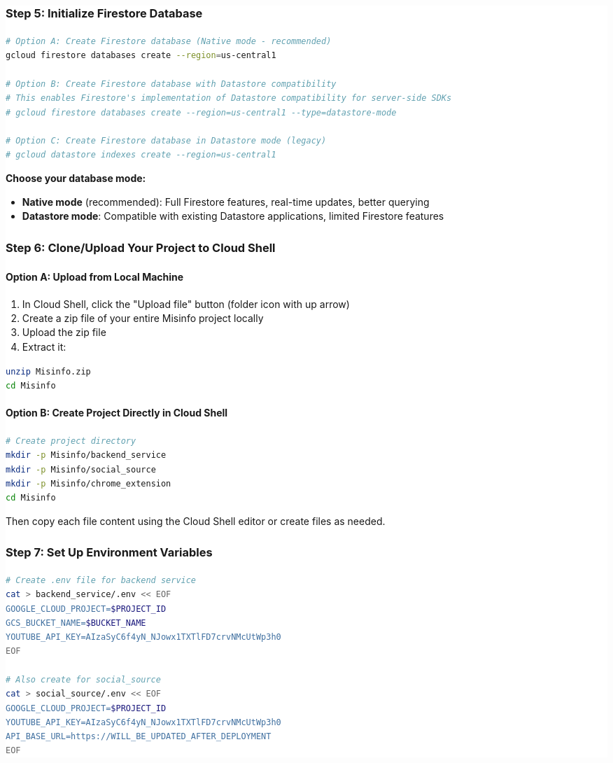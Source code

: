 ### Step 5: Initialize Firestore Database
```bash
# Option A: Create Firestore database (Native mode - recommended)
gcloud firestore databases create --region=us-central1

# Option B: Create Firestore database with Datastore compatibility
# This enables Firestore's implementation of Datastore compatibility for server-side SDKs
# gcloud firestore databases create --region=us-central1 --type=datastore-mode

# Option C: Create Firestore database in Datastore mode (legacy)
# gcloud datastore indexes create --region=us-central1
```

**Choose your database mode:**
- **Native mode** (recommended): Full Firestore features, real-time updates, better querying
- **Datastore mode**: Compatible with existing Datastore applications, limited Firestore features

### Step 6: Clone/Upload Your Project to Cloud Shell

#### Option A: Upload from Local Machine
1. In Cloud Shell, click the "Upload file" button (folder icon with up arrow)
2. Create a zip file of your entire Misinfo project locally
3. Upload the zip file
4. Extract it:
```bash
unzip Misinfo.zip
cd Misinfo
```

#### Option B: Create Project Directly in Cloud Shell
```bash
# Create project directory
mkdir -p Misinfo/backend_service
mkdir -p Misinfo/social_source
mkdir -p Misinfo/chrome_extension
cd Misinfo
```

Then copy each file content using the Cloud Shell editor or create files as needed.

### Step 7: Set Up Environment Variables
```bash
# Create .env file for backend service
cat > backend_service/.env << EOF
GOOGLE_CLOUD_PROJECT=$PROJECT_ID
GCS_BUCKET_NAME=$BUCKET_NAME
YOUTUBE_API_KEY=AIzaSyC6f4yN_NJowx1TXTlFD7crvNMcUtWp3h0
EOF

# Also create for social_source
cat > social_source/.env << EOF
GOOGLE_CLOUD_PROJECT=$PROJECT_ID
YOUTUBE_API_KEY=AIzaSyC6f4yN_NJowx1TXTlFD7crvNMcUtWp3h0
API_BASE_URL=https://WILL_BE_UPDATED_AFTER_DEPLOYMENT
EOF
```
